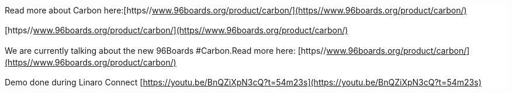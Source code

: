 

Read more about Carbon here:[https//www.96boards.org/product/carbon/](https//www.96boards.org/product/carbon/)






















[https//www.96boards.org/product/carbon/](https//www.96boards.org/product/carbon/)






















We are currently talking about the new 96Boards #Carbon.Read more here: [https//www.96boards.org/product/carbon/](https//www.96boards.org/product/carbon/)






















Demo done during Linaro Connect [https://youtu.be/BnQZiXpN3cQ?t=54m23s](https://youtu.be/BnQZiXpN3cQ?t=54m23s)











